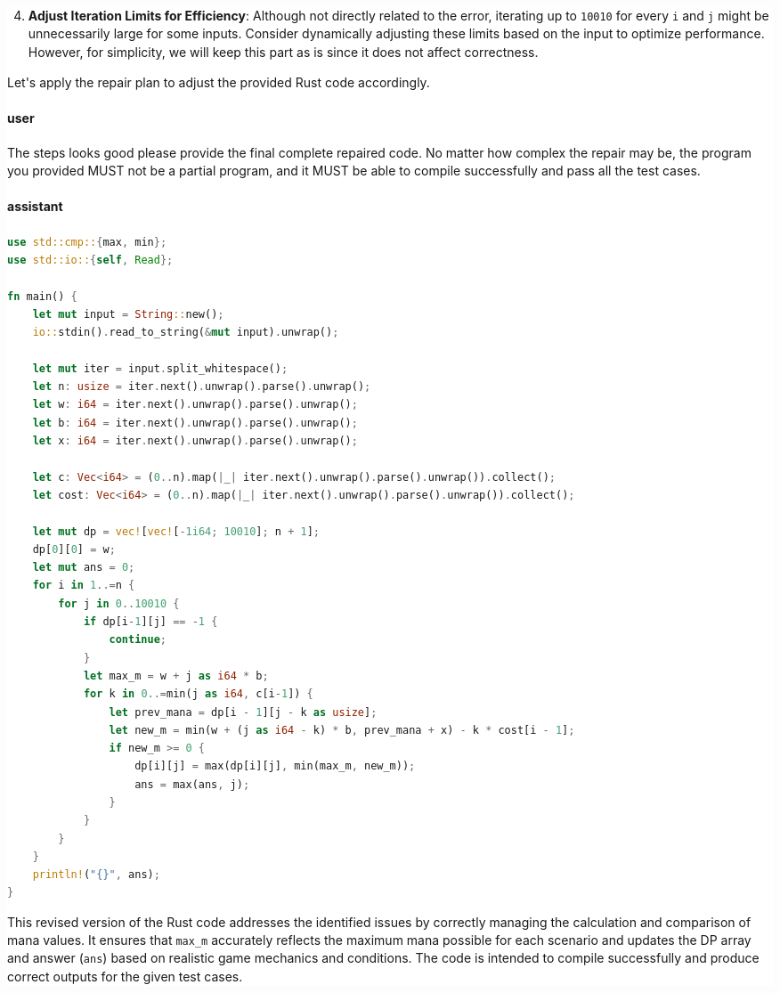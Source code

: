 4. **Adjust Iteration Limits for Efficiency**: Although not directly related to the error, iterating up to `10010` for every `i` and `j` might be unnecessarily large for some inputs. Consider dynamically adjusting these limits based on the input to optimize performance. However, for simplicity, we will keep this part as is since it does not affect correctness.

Let's apply the repair plan to adjust the provided Rust code accordingly.

#### user


The steps looks good please provide the final complete repaired code. No matter how complex the repair may be, the program you provided MUST not be a partial program, and it MUST be able to compile successfully and pass all the test cases.


#### assistant

```rust
use std::cmp::{max, min};
use std::io::{self, Read};

fn main() {
    let mut input = String::new();
    io::stdin().read_to_string(&mut input).unwrap();

    let mut iter = input.split_whitespace();
    let n: usize = iter.next().unwrap().parse().unwrap();
    let w: i64 = iter.next().unwrap().parse().unwrap();
    let b: i64 = iter.next().unwrap().parse().unwrap();
    let x: i64 = iter.next().unwrap().parse().unwrap();

    let c: Vec<i64> = (0..n).map(|_| iter.next().unwrap().parse().unwrap()).collect();
    let cost: Vec<i64> = (0..n).map(|_| iter.next().unwrap().parse().unwrap()).collect();

    let mut dp = vec![vec![-1i64; 10010]; n + 1];
    dp[0][0] = w;
    let mut ans = 0;
    for i in 1..=n {
        for j in 0..10010 {
            if dp[i-1][j] == -1 {
                continue;
            }
            let max_m = w + j as i64 * b;
            for k in 0..=min(j as i64, c[i-1]) {
                let prev_mana = dp[i - 1][j - k as usize];
                let new_m = min(w + (j as i64 - k) * b, prev_mana + x) - k * cost[i - 1];
                if new_m >= 0 {
                    dp[i][j] = max(dp[i][j], min(max_m, new_m));
                    ans = max(ans, j);
                }
            }
        }
    }
    println!("{}", ans);
}
```
This revised version of the Rust code addresses the identified issues by correctly managing the calculation and comparison of mana values. It ensures that `max_m` accurately reflects the maximum mana possible for each scenario and updates the DP array and answer (`ans`) based on realistic game mechanics and conditions. The code is intended to compile successfully and produce correct outputs for the given test cases.

